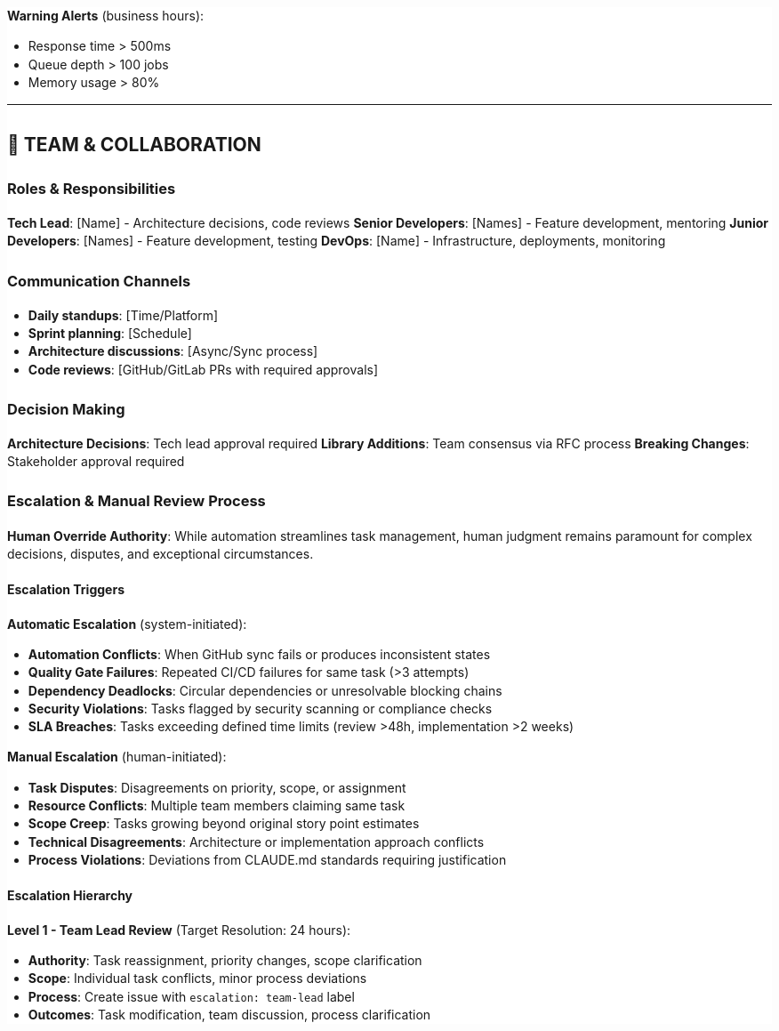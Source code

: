 **Warning Alerts** (business hours):
- Response time > 500ms
- Queue depth > 100 jobs
- Memory usage > 80%

---

## 🤝 TEAM & COLLABORATION

### Roles & Responsibilities
**Tech Lead**: [Name] - Architecture decisions, code reviews
**Senior Developers**: [Names] - Feature development, mentoring
**Junior Developers**: [Names] - Feature development, testing
**DevOps**: [Name] - Infrastructure, deployments, monitoring

### Communication Channels
- **Daily standups**: [Time/Platform]
- **Sprint planning**: [Schedule]
- **Architecture discussions**: [Async/Sync process]
- **Code reviews**: [GitHub/GitLab PRs with required approvals]

### Decision Making
**Architecture Decisions**: Tech lead approval required
**Library Additions**: Team consensus via RFC process
**Breaking Changes**: Stakeholder approval required

### Escalation & Manual Review Process
**Human Override Authority**: While automation streamlines task management, human judgment remains paramount for complex decisions, disputes, and exceptional circumstances.

#### **Escalation Triggers**
**Automatic Escalation** (system-initiated):
- **Automation Conflicts**: When GitHub sync fails or produces inconsistent states
- **Quality Gate Failures**: Repeated CI/CD failures for same task (>3 attempts)
- **Dependency Deadlocks**: Circular dependencies or unresolvable blocking chains
- **Security Violations**: Tasks flagged by security scanning or compliance checks
- **SLA Breaches**: Tasks exceeding defined time limits (review >48h, implementation >2 weeks)

**Manual Escalation** (human-initiated):
- **Task Disputes**: Disagreements on priority, scope, or assignment
- **Resource Conflicts**: Multiple team members claiming same task
- **Scope Creep**: Tasks growing beyond original story point estimates
- **Technical Disagreements**: Architecture or implementation approach conflicts
- **Process Violations**: Deviations from CLAUDE.md standards requiring justification

#### **Escalation Hierarchy**
**Level 1 - Team Lead Review** (Target Resolution: 24 hours):
- **Authority**: Task reassignment, priority changes, scope clarification
- **Scope**: Individual task conflicts, minor process deviations
- **Process**: Create issue with `escalation: team-lead` label
- **Outcomes**: Task modification, team discussion, process clarification
